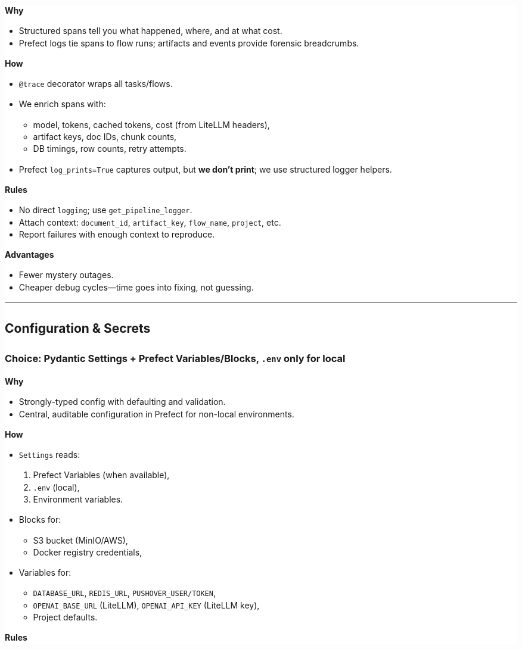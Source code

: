**Why**

* Structured spans tell you what happened, where, and at what cost.
* Prefect logs tie spans to flow runs; artifacts and events provide forensic breadcrumbs.

**How**

* `@trace` decorator wraps all tasks/flows.
* We enrich spans with:

  * model, tokens, cached tokens, cost (from LiteLLM headers),
  * artifact keys, doc IDs, chunk counts,
  * DB timings, row counts, retry attempts.
* Prefect `log_prints=True` captures output, but **we don’t print**; we use structured logger helpers.

**Rules**

* No direct `logging`; use `get_pipeline_logger`.
* Attach context: `document_id`, `artifact_key`, `flow_name`, `project`, etc.
* Report failures with enough context to reproduce.

**Advantages**

* Fewer mystery outages.
* Cheaper debug cycles—time goes into fixing, not guessing.

---

## Configuration & Secrets

### Choice: **Pydantic Settings + Prefect Variables/Blocks**, `.env` only for local

**Why**

* Strongly-typed config with defaulting and validation.
* Central, auditable configuration in Prefect for non-local environments.

**How**

* `Settings` reads:

  1. Prefect Variables (when available),
  2. `.env` (local),
  3. Environment variables.
* Blocks for:

  * S3 bucket (MinIO/AWS),
  * Docker registry credentials,
* Variables for:

  * `DATABASE_URL`, `REDIS_URL`, `PUSHOVER_USER/TOKEN`,
  * `OPENAI_BASE_URL` (LiteLLM), `OPENAI_API_KEY` (LiteLLM key),
  * Project defaults.

**Rules**
